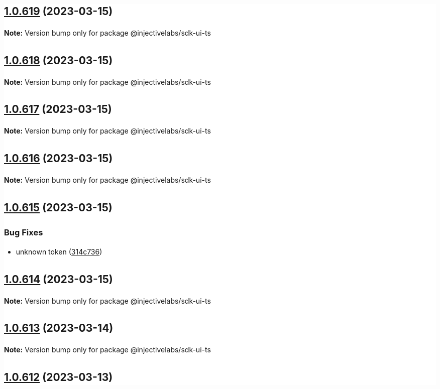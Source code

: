 ## [1.0.619](https://github.com/InjectiveLabs/injective-ts/compare/@injectivelabs/sdk-ui-ts@1.0.617...@injectivelabs/sdk-ui-ts@1.0.619) (2023-03-15)

**Note:** Version bump only for package @injectivelabs/sdk-ui-ts

## [1.0.618](https://github.com/InjectiveLabs/injective-ts/compare/@injectivelabs/sdk-ui-ts@1.0.617...@injectivelabs/sdk-ui-ts@1.0.618) (2023-03-15)

**Note:** Version bump only for package @injectivelabs/sdk-ui-ts

## [1.0.617](https://github.com/InjectiveLabs/injective-ts/compare/@injectivelabs/sdk-ui-ts@1.0.616...@injectivelabs/sdk-ui-ts@1.0.617) (2023-03-15)

**Note:** Version bump only for package @injectivelabs/sdk-ui-ts

## [1.0.616](https://github.com/InjectiveLabs/injective-ts/compare/@injectivelabs/sdk-ui-ts@1.0.615...@injectivelabs/sdk-ui-ts@1.0.616) (2023-03-15)

**Note:** Version bump only for package @injectivelabs/sdk-ui-ts

## [1.0.615](https://github.com/InjectiveLabs/injective-ts/compare/@injectivelabs/sdk-ui-ts@1.0.614...@injectivelabs/sdk-ui-ts@1.0.615) (2023-03-15)

### Bug Fixes

- unknown token ([314c736](https://github.com/InjectiveLabs/injective-ts/commit/314c7369595a8f20c51822733acf7b182a370046))

## [1.0.614](https://github.com/InjectiveLabs/injective-ts/compare/@injectivelabs/sdk-ui-ts@1.0.613...@injectivelabs/sdk-ui-ts@1.0.614) (2023-03-15)

**Note:** Version bump only for package @injectivelabs/sdk-ui-ts

## [1.0.613](https://github.com/InjectiveLabs/injective-ts/compare/@injectivelabs/sdk-ui-ts@1.0.612...@injectivelabs/sdk-ui-ts@1.0.613) (2023-03-14)

**Note:** Version bump only for package @injectivelabs/sdk-ui-ts

## [1.0.612](https://github.com/InjectiveLabs/injective-ts/compare/@injectivelabs/sdk-ui-ts@1.0.611...@injectivelabs/sdk-ui-ts@1.0.612) (2023-03-13)
